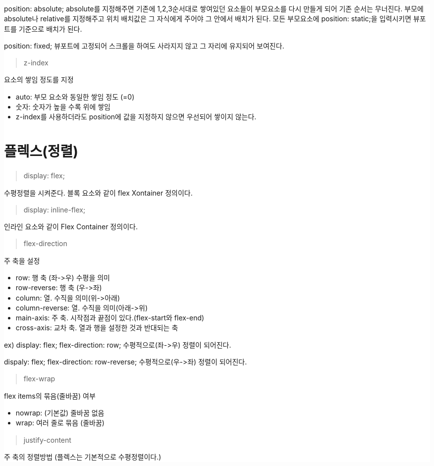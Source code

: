 position: absolute;
absolute를 지정해주면 기존에 1,2,3순서대로 쌓여있던 요소들이 부모요소를 다시 만들게 되어 기존 순서는 무너진다.
부모에 absolute나 relative를 지정해주고 위치 배치값은 그 자식에게 주어야 그 안에서 배치가 된다.
모든 부모요소에 position: static;을 입력시키면 뷰포트를 기준으로 배치가 된다.

position: fixed;
뷰포트에 고정되어 스크롤을 하여도 사라지지 않고 그 자리에 유지되어 보여진다.

> z-index

요소의 쌓임 정도를 지정

- auto: 부모 요소와 동일한 쌓임 정도 (=0)
- 숫자: 숫자가 높을 수록 위에 쌓임
- z-index를 사용하더라도 position에 값을 지정하지 않으면 우선되어 쌓이지 않는다.

# 플렉스(정렬)

> display: flex;

수평정렬을 시켜준다.
블록 요소와 같이 flex Xontainer 정의이다.

> display: inline-flex;

인라인 요소와 같이 Flex Container 정의이다.

> flex-direction

주 축을 설정

- row: 행 축 (좌->우) 수평을 의미
- row-reverse: 행 축 (우->좌)
- column: 열. 수직을 의미(위->아래)
- column-reverse: 열. 수직을 의미(아래->위)
- main-axis: 주 축. 시작점과 끝점이 있다.(flex-start와 flex-end)
- cross-axis: 교차 축. 열과 행을 설정한 것과 반대되는 축

ex)
display: flex;
flex-direction: row;
수평적으로(좌->우) 정렬이 되어진다.

dispaly: flex;
flex-direction: row-reverse;
수평적으로(우->좌) 정렬이 되어진다.

> flex-wrap

flex items의 묶음(줄바꿈) 여부

- nowrap: (기본값) 줄바꿈 없음
- wrap: 여러 줄로 묶음 (줄바꿈)

> justify-content

주 축의 정렬방법 (플렉스는 기본적으로 수평정렬이다.)
